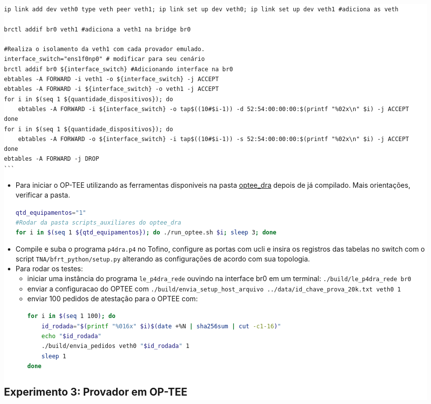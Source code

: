     ip link add dev veth0 type veth peer veth1; ip link set up dev veth0; ip link set up dev veth1 #adiciona as veth

    brctl addif br0 veth1 #adiciona a veth1 na bridge br0

    #Realiza o isolamento da veth1 com cada provador emulado.
    interface_switch="ens1f0np0" # modificar para seu cenário
    brctl addif br0 ${interface_switch} #Adicionando interface na br0
    ebtables -A FORWARD -i veth1 -o ${interface_switch} -j ACCEPT
    ebtables -A FORWARD -i ${interface_switch} -o veth1 -j ACCEPT
    for i in $(seq 1 ${quantidade_dispositivos}); do
        ebtables -A FORWARD -i ${interface_switch} -o tap$((10#$i-1)) -d 52:54:00:00:00:$(printf "%02x\n" $i) -j ACCEPT
    done
    for i in $(seq 1 ${quantidade_dispositivos}); do
        ebtables -A FORWARD -o ${interface_switch} -i tap$((10#$i-1)) -s 52:54:00:00:00:$(printf "%02x\n" $i) -j ACCEPT
    done
    ebtables -A FORWARD -j DROP
    ```
- Para iniciar o OP-TEE utilizando as ferramentas disponiveis na pasta [optee_dra](optee_dra) depois de já compilado. Mais orientações, verificar a pasta.
    ```sh
    qtd_equipamentos="1"
    #Rodar da pasta scripts_auxiliares do optee_dra
    for i in $(seq 1 ${qtd_equipamentos}); do ./run_optee.sh $i; sleep 3; done
    ```
- Compile e suba o programa `p4dra.p4` no Tofino, configure as portas com ucli e insira os registros das tabelas no switch com o script `TNA/bfrt_python/setup.py` alterando as configurações de acordo com sua topologia.
- Para rodar os testes: 
    - iniciar uma instância do programa `le_p4dra_rede` ouvindo na interface br0 em um terminal: `./build/le_p4dra_rede br0` 
    - enviar a configuracao do OPTEE com `./build/envia_setup_host_arquivo ../data/id_chave_prova_20k.txt veth0 1`
    - enviar 100 pedidos de atestação para o OPTEE com: 
        ```sh
        for i in $(seq 1 100); do
            id_rodada="$(printf "%016x" $i)$(date +%N | sha256sum | cut -c1-16)"
            echo "$id_rodada"
            ./build/envia_pedidos veth0 "$id_rodada" 1
            sleep 1
        done
        ```

## Experimento 3: Provador em OP-TEE

